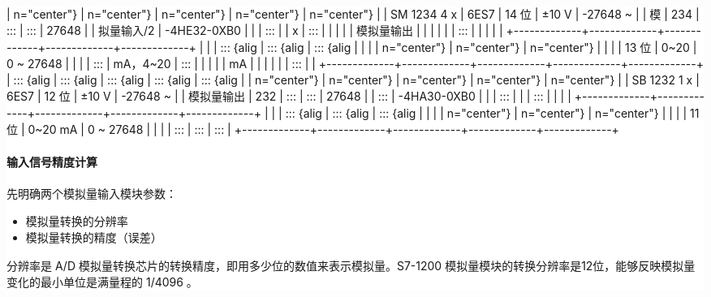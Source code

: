 | n="center"} | n="center"} | n="center"} | n="center"} | n="center"} |
| SM 1234 4 x | 6ES7        | 14 位       | ±10 V       | -27648 \~   |
| 模          | 234         | :::         | :::         | 27648       |
| 拟量输入/2  | -4HE32-0XB0 |             |             | :::         |
| x           | :::         |             |             |             |
| 模拟量输出  |             |             |             |             |
| :::         |             |             |             |             |
+-------------+-------------+-------------+-------------+-------------+
|             |             | ::: {alig   | ::: {alig   | ::: {alig   |
|             |             | n="center"} | n="center"} | n="center"} |
|             |             | 13 位       | 0\~20       | 0 \~ 27648  |
|             |             | :::         | mA，4\~20   | :::         |
|             |             |             | mA          |             |
|             |             |             | :::         |             |
+-------------+-------------+-------------+-------------+-------------+
| ::: {alig   | ::: {alig   | ::: {alig   | ::: {alig   | ::: {alig   |
| n="center"} | n="center"} | n="center"} | n="center"} | n="center"} |
| SB 1232 1 x | 6ES7        | 12 位       | ±10 V       | -27648 \~   |
| 模拟量输出  | 232         | :::         | :::         | 27648       |
| :::         | -4HA30-0XB0 |             |             | :::         |
|             | :::         |             |             |             |
+-------------+-------------+-------------+-------------+-------------+
|             |             | ::: {alig   | ::: {alig   | ::: {alig   |
|             |             | n="center"} | n="center"} | n="center"} |
|             |             | 11 位       | 0\~20 mA    | 0 \~ 27648  |
|             |             | :::         | :::         | :::         |
+-------------+-------------+-------------+-------------+-------------+

#### 输入信号精度计算

先明确两个模拟量输入模块参数：

-   模拟量转换的分辨率
-   模拟量转换的精度（误差）

分辨率是 A/D
模拟量转换芯片的转换精度，即用多少位的数值来表示模拟量。S7-1200
模拟量模块的转换分辨率是12位，能够反映模拟量变化的最小单位是满量程的
1/4096 。
